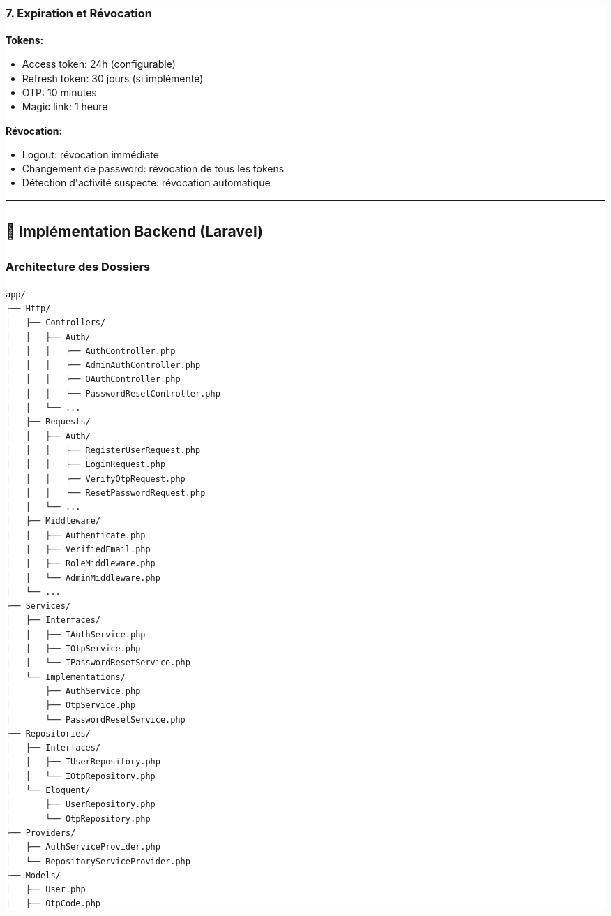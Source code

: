 ### 7. Expiration et Révocation

**Tokens:**
- Access token: 24h (configurable)
- Refresh token: 30 jours (si implémenté)
- OTP: 10 minutes
- Magic link: 1 heure

**Révocation:**
- Logout: révocation immédiate
- Changement de password: révocation de tous les tokens
- Détection d'activité suspecte: révocation automatique

---

## 🚀 Implémentation Backend (Laravel)

### Architecture des Dossiers

```
app/
├── Http/
│   ├── Controllers/
│   │   ├── Auth/
│   │   │   ├── AuthController.php
│   │   │   ├── AdminAuthController.php
│   │   │   ├── OAuthController.php
│   │   │   └── PasswordResetController.php
│   │   └── ...
│   ├── Requests/
│   │   ├── Auth/
│   │   │   ├── RegisterUserRequest.php
│   │   │   ├── LoginRequest.php
│   │   │   ├── VerifyOtpRequest.php
│   │   │   └── ResetPasswordRequest.php
│   │   └── ...
│   ├── Middleware/
│   │   ├── Authenticate.php
│   │   ├── VerifiedEmail.php
│   │   ├── RoleMiddleware.php
│   │   └── AdminMiddleware.php
│   └── ...
├── Services/
│   ├── Interfaces/
│   │   ├── IAuthService.php
│   │   ├── IOtpService.php
│   │   └── IPasswordResetService.php
│   └── Implementations/
│       ├── AuthService.php
│       ├── OtpService.php
│       └── PasswordResetService.php
├── Repositories/
│   ├── Interfaces/
│   │   ├── IUserRepository.php
│   │   └── IOtpRepository.php
│   └── Eloquent/
│       ├── UserRepository.php
│       └── OtpRepository.php
├── Providers/
│   ├── AuthServiceProvider.php
│   └── RepositoryServiceProvider.php
├── Models/
│   ├── User.php
│   ├── OtpCode.php
```